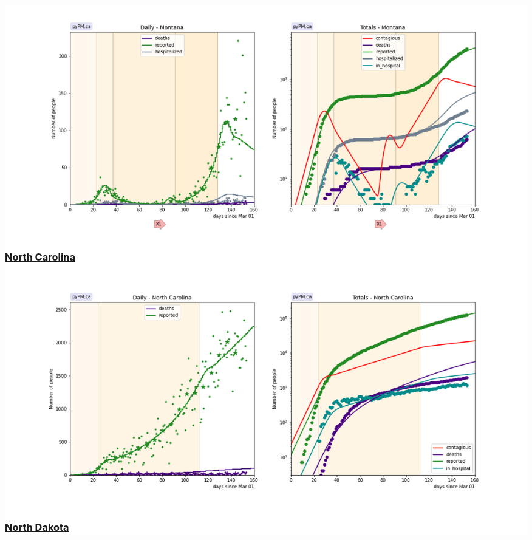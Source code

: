 ![mt](img/mt_2_3_0731.png)

### [North Carolina](img/nc_2_3_0731.pdf)

![nc](img/nc_2_3_0731.png)

### [North Dakota](img/nd_2_3_0731.pdf)
